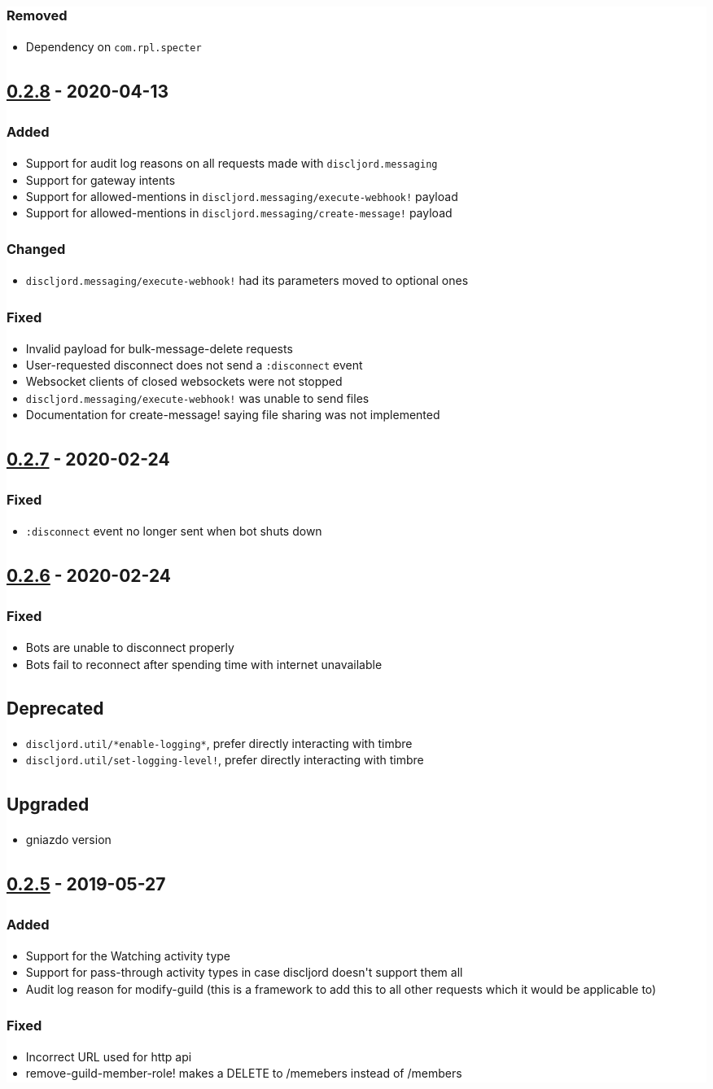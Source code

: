 ### Removed
 - Dependency on `com.rpl.specter`

## [0.2.8] - 2020-04-13
### Added
 - Support for audit log reasons on all requests made with `discljord.messaging`
 - Support for gateway intents
 - Support for allowed-mentions in `discljord.messaging/execute-webhook!` payload
 - Support for allowed-mentions in `discljord.messaging/create-message!` payload

### Changed
 - `discljord.messaging/execute-webhook!` had its parameters moved to optional ones

### Fixed
 - Invalid payload for bulk-message-delete requests
 - User-requested disconnect does not send a `:disconnect` event
 - Websocket clients of closed websockets were not stopped
 - `discljord.messaging/execute-webhook!` was unable to send files
 - Documentation for create-message! saying file sharing was not implemented

## [0.2.7] - 2020-02-24
### Fixed
 - `:disconnect` event no longer sent when bot shuts down

## [0.2.6] - 2020-02-24
### Fixed
 - Bots are unable to disconnect properly
 - Bots fail to reconnect after spending time with internet unavailable

## Deprecated
 - `discljord.util/*enable-logging*`, prefer directly interacting with timbre
 - `discljord.util/set-logging-level!`, prefer directly interacting with timbre

## Upgraded
 - gniazdo version

## [0.2.5] - 2019-05-27
### Added
 - Support for the Watching activity type
 - Support for pass-through activity types in case discljord doesn't support them all
 - Audit log reason for modify-guild (this is a framework to add this to all other requests which it would be applicable to)

### Fixed
 - Incorrect URL used for http api
 - remove-guild-member-role! makes a DELETE to /memebers instead of /members


[Unreleased]: https://github.com/IGJoshua/discljord/compare/1.3.1..HEAD
[1.3.1]: https://github.com/IGJoshua/discljord/compare/1.3.0..1.3.1
[1.3.0]: https://github.com/IGJoshua/discljord/compare/1.2.3..1.3.0
[1.2.3]: https://github.com/IGJoshua/discljord/compare/1.2.2..1.2.3
[1.2.2]: https://github.com/IGJoshua/discljord/compare/1.2.1..1.2.2
[1.2.1]: https://github.com/IGJoshua/discljord/compare/1.2.0..1.2.1
[1.2.0]: https://github.com/IGJoshua/discljord/compare/1.1.1..1.2.0
[1.1.1]: https://github.com/IGJoshua/discljord/compare/1.1.0..1.1.1
[1.1.0]: https://github.com/IGJoshua/discljord/compare/1.0.0..1.1.0
[1.0.1]: https://github.com/IGJoshua/discljord/compare/1.0.0..1.0.1
[1.0.0]: https://github.com/IGJoshua/discljord/compare/0.2.9..1.0.0
[0.2.9]: https://github.com/IGJoshua/discljord/compare/0.2.8..0.2.9
[0.2.8]: https://github.com/IGJoshua/discljord/compare/0.2.7..0.2.8
[0.2.7]: https://github.com/IGJoshua/discljord/compare/0.2.6..0.2.7
[0.2.6]: https://github.com/IGJoshua/discljord/compare/0.2.5..0.2.6
[0.2.5]: https://github.com/IGJoshua/discljord/compare/0.2.4..0.2.5
[0.2.4]: https://github.com/IGJoshua/discljord/compare/0.2.3..0.2.4
[0.2.3]: https://github.com/IGJoshua/discljord/compare/0.2.2..0.2.3
[0.2.2]: https://github.com/IGJoshua/discljord/compare/0.2.1..0.2.2
[0.2.1]: https://github.com/IGJoshua/discljord/compare/0.2.0..0.2.1
[0.2.0]: https://github.com/IGJoshua/discljord/compare/0.1.7..0.2.0
[0.1.7]: https://github.com/IGJoshua/discljord/compare/0.1.6..0.1.7
[0.1.6]: https://github.com/IGJoshua/discljord/compare/0.1.5..0.1.6
[0.1.5]: https://github.com/IGJoshua/discljord/compare/0.1.4..0.1.5
[0.1.4]: https://github.com/IGJoshua/discljord/compare/0.1.3..0.1.4
[0.1.3]: https://github.com/IGJoshua/discljord/compare/0.1.2..0.1.3
[0.1.2]: https://github.com/IGJoshua/discljord/compare/0.1.1..0.1.2
[0.1.1]: https://github.com/IGJoshua/discljord/compare/0.1.0..0.1.1
[0.1.0]: https://github.com/IGJoshua/discljord/compare/aa53670762bd6c5ecc35081115b438699be24077...0.1.0